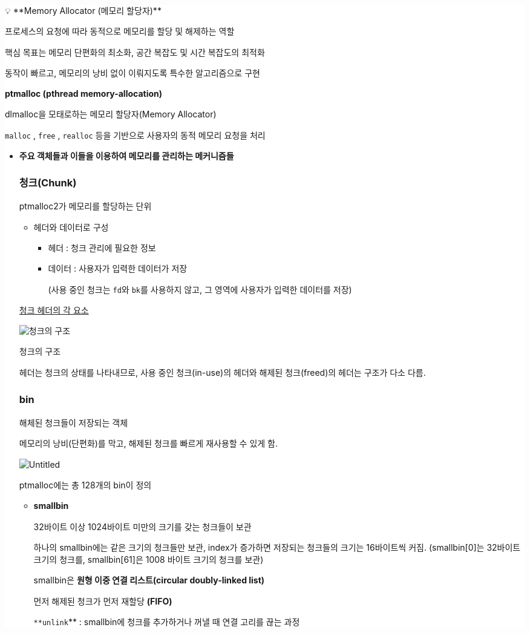 
<aside>
💡 **Memory Allocator (메모리 할당자)**

프로세스의 요청에 따라 동적으로 메모리를 할당 및 해제하는 역할

핵심 목표는 메모리 단편화의 최소화, 공간 복잡도 및 시간 복잡도의 최적화

동작이 빠르고, 메모리의 낭비 없이 이뤄지도록 특수한 알고리즘으로 구현

**ptmalloc (pthread memory-allocation)**

dlmalloc을 모태로하는 메모리 할당자(Memory Allocator)

`malloc` , `free` , `realloc` 등을 기반으로 사용자의 동적 메모리 요청을 처리

</aside>

- **주요 객체들과 이들을 이용하여 메모리를 관리하는 메커니즘들**
    
    
    ### **청크(Chunk)**
    
    ptmalloc2가 메모리를 할당하는 단위
    
    - 헤더와 데이터로 구성
        - 헤더 : 청크 관리에 필요한 정보
        - 데이터 : 사용자가 입력한 데이터가 저장
            
            (사용 중인 청크는 `fd`와 `bk`를 사용하지 않고, 그 영역에 사용자가 입력한 데이터를 저장)
            
    
    [청크 헤더의 각 요소 ](https://www.notion.so/ab666c1a389844dcbfa854d02f93e202)
    
    ![청크의 구조](https://s3-us-west-2.amazonaws.com/secure.notion-static.com/d834abd7-eebc-4cea-a790-c6f6efc8b8fc/Untitled.png)
    
    청크의 구조
    
    헤더는 청크의 상태를 나타내므로, 사용 중인 청크(in-use)의 헤더와 해제된 청크(freed)의 헤더는 구조가 다소 다름.
    
    ### ****bin****
    
    해체된 청크들이 저장되는 객체
    
    메모리의 낭비(단편화)를 막고, 해제된 청크를 빠르게 재사용할 수 있게 함.
    
    ![Untitled](https://s3-us-west-2.amazonaws.com/secure.notion-static.com/6a2f2452-ac73-4e76-aa63-07bc035aa235/Untitled.png)
    
    ptmalloc에는 총 128개의 bin이 정의
    
    - ****smallbin****
        
        32바이트 이상 1024바이트 미만의 크기를 갖는 청크들이 보관
        
        하나의 smallbin에는 같은 크기의 청크들만 보관, index가 증가하면 저장되는 청크들의 크기는 16바이트씩 커짐. (smallbin[0]는 32바이트 크기의 청크를, smallbin[61]은 1008 바이트 크기의 청크를 보관)
        
        smallbin은 **원형 이중 연결 리스트(circular doubly-linked list)**
        
        먼저 해제된 청크가 먼저 재할당 **(FIFO)**
        
        `**unlink`** : smallbin에 청크를 추가하거나 꺼낼 때 연결 고리를 끊는 과정
        